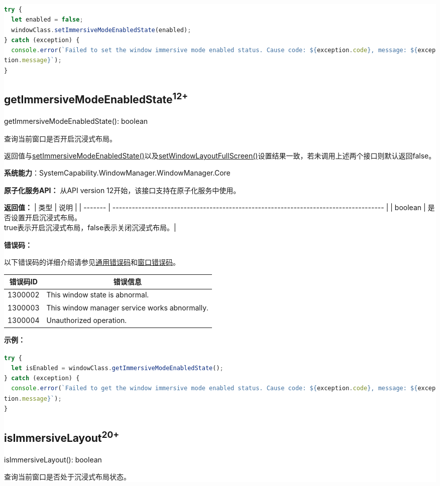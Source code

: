 ```ts
try {
  let enabled = false;
  windowClass.setImmersiveModeEnabledState(enabled);
} catch (exception) {
  console.error(`Failed to set the window immersive mode enabled status. Cause code: ${exception.code}, message: ${exception.message}`);
}
```

## getImmersiveModeEnabledState<sup>12+</sup>

getImmersiveModeEnabledState(): boolean

查询当前窗口是否开启沉浸式布局。

返回值与[setImmersiveModeEnabledState()](#setimmersivemodeenabledstate12)以及[setWindowLayoutFullScreen()](#setwindowlayoutfullscreen9)设置结果一致，若未调用上述两个接口则默认返回false。

**系统能力**：SystemCapability.WindowManager.WindowManager.Core

**原子化服务API：** 从API version 12开始，该接口支持在原子化服务中使用。

**返回值：**
| 类型     | 说明                                                                                 |
| ------- | ------------------------------------------------------------------------------------ |
| boolean | 是否设置开启沉浸式布局。</br>true表示开启沉浸式布局，false表示关闭沉浸式布局。|

**错误码：**

以下错误码的详细介绍请参见[通用错误码](../errorcode-universal.md)和[窗口错误码](errorcode-window.md)。

| 错误码ID | 错误信息 |
| -------- | -------------------------------------------- |
| 1300002  | This window state is abnormal.               |
| 1300003  | This window manager service works abnormally. |
| 1300004  | Unauthorized operation.               |

**示例：**

```ts
try {
  let isEnabled = windowClass.getImmersiveModeEnabledState();
} catch (exception) {
  console.error(`Failed to get the window immersive mode enabled status. Cause code: ${exception.code}, message: ${exception.message}`);
}
```

## isImmersiveLayout<sup>20+</sup>

isImmersiveLayout(): boolean

查询当前窗口是否处于沉浸式布局状态。 
